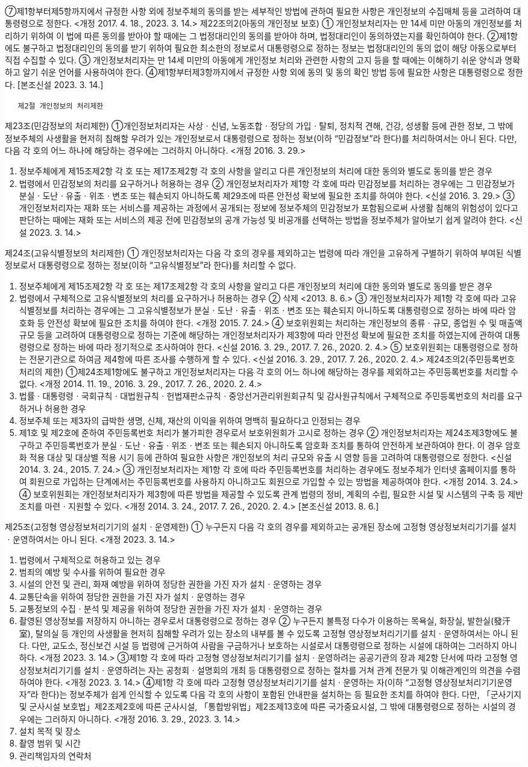 ⑦제1항부터제5항까지에서 규정한 사항 외에 정보주체의 동의를 받는 세부적인 방법에 관하여 필요한 사항은 개인정보의 수집매체 등을 고려하여 대통령령으로 정한다. <개정 2017. 4. 18., 2023. 3. 14.>
제22조의2(아동의 개인정보 보호) ① 개인정보처리자는 만 14세 미만 아동의 개인정보를 처리하기 위하여 이 법에 따른 동의를 받아야 할 때에는 그 법정대리인의 동의를 받아야 하며, 법정대리인이 동의하였는지를 확인하여야 한다.
②제1항에도 불구하고 법정대리인의 동의를 받기 위하여 필요한 최소한의 정보로서 대통령령으로 정하는 정보는 법정대리인의 동의 없이 해당 아동으로부터 직접 수집할 수 있다.
③ 개인정보처리자는 만 14세 미만의 아동에게 개인정보 처리와 관련한 사항의 고지 등을 할 때에는 이해하기 쉬운 양식과 명확하고 알기 쉬운 언어를 사용하여야 한다.
④제1항부터제3항까지에서 규정한 사항 외에 동의 및 동의 확인 방법 등에 필요한 사항은 대통령령으로 정한다.
[본조신설 2023. 3. 14.]

       제2절 개인정보의 처리제한

제23조(민감정보의 처리제한) ①개인정보처리자는 사상ㆍ신념, 노동조합ㆍ정당의 가입ㆍ탈퇴, 정치적 견해, 건강, 성생활 등에 관한 정보, 그 밖에 정보주체의 사생활을 현저히 침해할 우려가 있는 개인정보로서 대통령령으로 정하는 정보(이하 “민감정보”라 한다)를 처리하여서는 아니 된다. 다만, 다음 각 호의 어느 하나에 해당하는 경우에는 그러하지 아니하다. <개정 2016. 3. 29.>
1. 정보주체에게 제15조제2항 각 호 또는 제17조제2항 각 호의 사항을 알리고 다른 개인정보의 처리에 대한 동의와 별도로 동의를 받은 경우
2. 법령에서 민감정보의 처리를 요구하거나 허용하는 경우
② 개인정보처리자가 제1항 각 호에 따라 민감정보를 처리하는 경우에는 그 민감정보가 분실ㆍ도난ㆍ유출ㆍ위조ㆍ변조 또는 훼손되지 아니하도록 제29조에 따른 안전성 확보에 필요한 조치를 하여야 한다. <신설 2016. 3. 29.>
③ 개인정보처리자는 재화 또는 서비스를 제공하는 과정에서 공개되는 정보에 정보주체의 민감정보가 포함됨으로써 사생활 침해의 위험성이 있다고 판단하는 때에는 재화 또는 서비스의 제공 전에 민감정보의 공개 가능성 및 비공개를 선택하는 방법을 정보주체가 알아보기 쉽게 알려야 한다. <신설 2023. 3. 14.>

제24조(고유식별정보의 처리제한) ① 개인정보처리자는 다음 각 호의 경우를 제외하고는 법령에 따라 개인을 고유하게 구별하기 위하여 부여된 식별정보로서 대통령령으로 정하는 정보(이하 “고유식별정보”라 한다)를 처리할 수 없다.
1. 정보주체에게 제15조제2항 각 호 또는 제17조제2항 각 호의 사항을 알리고 다른 개인정보의 처리에 대한 동의와 별도로 동의를 받은 경우
2. 법령에서 구체적으로 고유식별정보의 처리를 요구하거나 허용하는 경우
② 삭제 <2013. 8. 6.>
③ 개인정보처리자가 제1항 각 호에 따라 고유식별정보를 처리하는 경우에는 그 고유식별정보가 분실ㆍ도난ㆍ유출ㆍ위조ㆍ변조 또는 훼손되지 아니하도록 대통령령으로 정하는 바에 따라 암호화 등 안전성 확보에 필요한 조치를 하여야 한다. <개정 2015. 7. 24.>
④ 보호위원회는 처리하는 개인정보의 종류ㆍ규모, 종업원 수 및 매출액 규모 등을 고려하여 대통령령으로 정하는 기준에 해당하는 개인정보처리자가 제3항에 따라 안전성 확보에 필요한 조치를 하였는지에 관하여 대통령령으로 정하는 바에 따라 정기적으로 조사하여야 한다. <신설 2016. 3. 29., 2017. 7. 26., 2020. 2. 4.>
⑤ 보호위원회는 대통령령으로 정하는 전문기관으로 하여금 제4항에 따른 조사를 수행하게 할 수 있다. <신설 2016. 3. 29., 2017. 7. 26., 2020. 2. 4.>
제24조의2(주민등록번호 처리의 제한) ①제24조제1항에도 불구하고 개인정보처리자는 다음 각 호의 어느 하나에 해당하는 경우를 제외하고는 주민등록번호를 처리할 수 없다. <개정 2014. 11. 19., 2016. 3. 29., 2017. 7. 26., 2020. 2. 4.>
1. 법률ㆍ대통령령ㆍ국회규칙ㆍ대법원규칙ㆍ헌법재판소규칙ㆍ중앙선거관리위원회규칙 및 감사원규칙에서 구체적으로 주민등록번호의 처리를 요구하거나 허용한 경우
2. 정보주체 또는 제3자의 급박한 생명, 신체, 재산의 이익을 위하여 명백히 필요하다고 인정되는 경우
3. 제1호 및 제2호에 준하여 주민등록번호 처리가 불가피한 경우로서 보호위원회가 고시로 정하는 경우
② 개인정보처리자는 제24조제3항에도 불구하고 주민등록번호가 분실ㆍ도난ㆍ유출ㆍ위조ㆍ변조 또는 훼손되지 아니하도록 암호화 조치를 통하여 안전하게 보관하여야 한다. 이 경우 암호화 적용 대상 및 대상별 적용 시기 등에 관하여 필요한 사항은 개인정보의 처리 규모와 유출 시 영향 등을 고려하여 대통령령으로 정한다. <신설 2014. 3. 24., 2015. 7. 24.>
③ 개인정보처리자는 제1항 각 호에 따라 주민등록번호를 처리하는 경우에도 정보주체가 인터넷 홈페이지를 통하여 회원으로 가입하는 단계에서는 주민등록번호를 사용하지 아니하고도 회원으로 가입할 수 있는 방법을 제공하여야 한다. <개정 2014. 3. 24.>
④ 보호위원회는 개인정보처리자가 제3항에 따른 방법을 제공할 수 있도록 관계 법령의 정비, 계획의 수립, 필요한 시설 및 시스템의 구축 등 제반 조치를 마련ㆍ지원할 수 있다. <개정 2014. 3. 24., 2017. 7. 26., 2020. 2. 4.>
[본조신설 2013. 8. 6.]

제25조(고정형 영상정보처리기기의 설치ㆍ운영제한) ① 누구든지 다음 각 호의 경우를 제외하고는 공개된 장소에 고정형 영상정보처리기기를 설치ㆍ운영하여서는 아니 된다. <개정 2023. 3. 14.>
1. 법령에서 구체적으로 허용하고 있는 경우
2. 범죄의 예방 및 수사를 위하여 필요한 경우
3. 시설의 안전 및 관리, 화재 예방을 위하여 정당한 권한을 가진 자가 설치ㆍ운영하는 경우
4. 교통단속을 위하여 정당한 권한을 가진 자가 설치ㆍ운영하는 경우
5. 교통정보의 수집ㆍ분석 및 제공을 위하여 정당한 권한을 가진 자가 설치ㆍ운영하는 경우
6. 촬영된 영상정보를 저장하지 아니하는 경우로서 대통령령으로 정하는 경우
② 누구든지 불특정 다수가 이용하는 목욕실, 화장실, 발한실(發汗室), 탈의실 등 개인의 사생활을 현저히 침해할 우려가 있는 장소의 내부를 볼 수 있도록 고정형 영상정보처리기기를 설치ㆍ운영하여서는 아니 된다. 다만, 교도소, 정신보건 시설 등 법령에 근거하여 사람을 구금하거나 보호하는 시설로서 대통령령으로 정하는 시설에 대하여는 그러하지 아니하다. <개정 2023. 3. 14.>
③제1항 각 호에 따라 고정형 영상정보처리기기를 설치ㆍ운영하려는 공공기관의 장과 제2항 단서에 따라 고정형 영상정보처리기기를 설치ㆍ운영하려는 자는 공청회ㆍ설명회의 개최 등 대통령령으로 정하는 절차를 거쳐 관계 전문가 및 이해관계인의 의견을 수렴하여야 한다. <개정 2023. 3. 14.>
④제1항 각 호에 따라 고정형 영상정보처리기기를 설치ㆍ운영하는 자(이하 “고정형 영상정보처리기기운영자”라 한다)는 정보주체가 쉽게 인식할 수 있도록 다음 각 호의 사항이 포함된 안내판을 설치하는 등 필요한 조치를 하여야 한다. 다만, 「군사기지 및 군사시설 보호법」제2조제2호에 따른 군사시설, 「통합방위법」제2조제13호에 따른 국가중요시설, 그 밖에 대통령령으로 정하는 시설의 경우에는 그러하지 아니하다. <개정 2016. 3. 29., 2023. 3. 14.>
1. 설치 목적 및 장소
2. 촬영 범위 및 시간
3. 관리책임자의 연락처